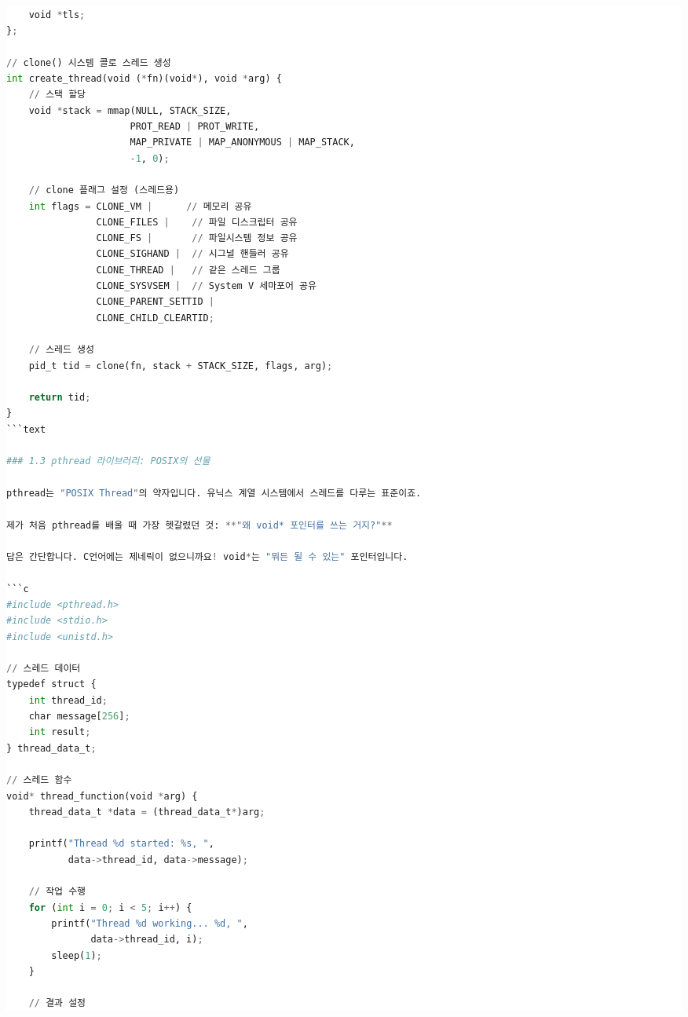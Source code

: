 ```python
    void *tls;
};

// clone() 시스템 콜로 스레드 생성
int create_thread(void (*fn)(void*), void *arg) {
    // 스택 할당
    void *stack = mmap(NULL, STACK_SIZE,
                      PROT_READ | PROT_WRITE,
                      MAP_PRIVATE | MAP_ANONYMOUS | MAP_STACK,
                      -1, 0);
    
    // clone 플래그 설정 (스레드용)
    int flags = CLONE_VM |      // 메모리 공유
                CLONE_FILES |    // 파일 디스크립터 공유
                CLONE_FS |       // 파일시스템 정보 공유
                CLONE_SIGHAND |  // 시그널 핸들러 공유
                CLONE_THREAD |   // 같은 스레드 그룹
                CLONE_SYSVSEM |  // System V 세마포어 공유
                CLONE_PARENT_SETTID |
                CLONE_CHILD_CLEARTID;
    
    // 스레드 생성
    pid_t tid = clone(fn, stack + STACK_SIZE, flags, arg);
    
    return tid;
}
```text

### 1.3 pthread 라이브러리: POSIX의 선물

pthread는 "POSIX Thread"의 약자입니다. 유닉스 계열 시스템에서 스레드를 다루는 표준이죠.

제가 처음 pthread를 배울 때 가장 헷갈렸던 것: **"왜 void* 포인터를 쓰는 거지?"**

답은 간단합니다. C언어에는 제네릭이 없으니까요! void*는 "뭐든 될 수 있는" 포인터입니다.

```c
#include <pthread.h>
#include <stdio.h>
#include <unistd.h>

// 스레드 데이터
typedef struct {
    int thread_id;
    char message[256];
    int result;
} thread_data_t;

// 스레드 함수
void* thread_function(void *arg) {
    thread_data_t *data = (thread_data_t*)arg;
    
    printf("Thread %d started: %s, ", 
           data->thread_id, data->message);
    
    // 작업 수행
    for (int i = 0; i < 5; i++) {
        printf("Thread %d working... %d, ", 
               data->thread_id, i);
        sleep(1);
    }
    
    // 결과 설정
```